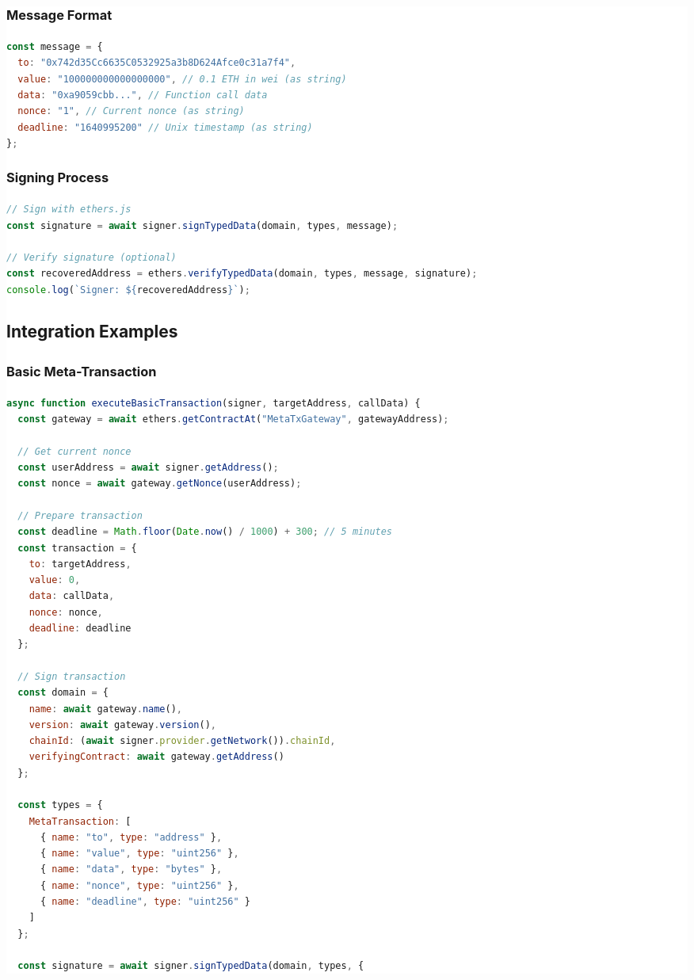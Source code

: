 ### Message Format

```javascript
const message = {
  to: "0x742d35Cc6635C0532925a3b8D624Afce0c31a7f4",
  value: "100000000000000000", // 0.1 ETH in wei (as string)
  data: "0xa9059cbb...", // Function call data
  nonce: "1", // Current nonce (as string)
  deadline: "1640995200" // Unix timestamp (as string)
};
```

### Signing Process

```javascript
// Sign with ethers.js
const signature = await signer.signTypedData(domain, types, message);

// Verify signature (optional)
const recoveredAddress = ethers.verifyTypedData(domain, types, message, signature);
console.log(`Signer: ${recoveredAddress}`);
```

## Integration Examples

### Basic Meta-Transaction

```javascript
async function executeBasicTransaction(signer, targetAddress, callData) {
  const gateway = await ethers.getContractAt("MetaTxGateway", gatewayAddress);
  
  // Get current nonce
  const userAddress = await signer.getAddress();
  const nonce = await gateway.getNonce(userAddress);
  
  // Prepare transaction
  const deadline = Math.floor(Date.now() / 1000) + 300; // 5 minutes
  const transaction = {
    to: targetAddress,
    value: 0,
    data: callData,
    nonce: nonce,
    deadline: deadline
  };
  
  // Sign transaction
  const domain = {
    name: await gateway.name(),
    version: await gateway.version(),
    chainId: (await signer.provider.getNetwork()).chainId,
    verifyingContract: await gateway.getAddress()
  };
  
  const types = {
    MetaTransaction: [
      { name: "to", type: "address" },
      { name: "value", type: "uint256" },
      { name: "data", type: "bytes" },
      { name: "nonce", type: "uint256" },
      { name: "deadline", type: "uint256" }
    ]
  };
  
  const signature = await signer.signTypedData(domain, types, {
```